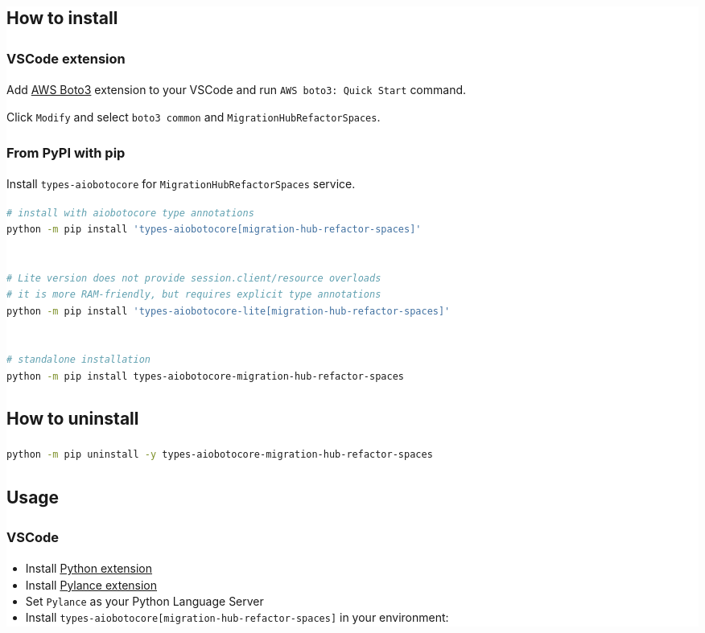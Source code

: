 <a id="how-to-install"></a>

## How to install

<a id="vscode-extension"></a>

### VSCode extension

Add
[AWS Boto3](https://marketplace.visualstudio.com/items?itemName=Boto3typed.boto3-ide)
extension to your VSCode and run `AWS boto3: Quick Start` command.

Click `Modify` and select `boto3 common` and `MigrationHubRefactorSpaces`.

<a id="from-pypi-with-pip"></a>

### From PyPI with pip

Install `types-aiobotocore` for `MigrationHubRefactorSpaces` service.

```bash
# install with aiobotocore type annotations
python -m pip install 'types-aiobotocore[migration-hub-refactor-spaces]'


# Lite version does not provide session.client/resource overloads
# it is more RAM-friendly, but requires explicit type annotations
python -m pip install 'types-aiobotocore-lite[migration-hub-refactor-spaces]'


# standalone installation
python -m pip install types-aiobotocore-migration-hub-refactor-spaces
```

<a id="how-to-uninstall"></a>

## How to uninstall

```bash
python -m pip uninstall -y types-aiobotocore-migration-hub-refactor-spaces
```

<a id="usage"></a>

## Usage

<a id="vscode"></a>

### VSCode

- Install
  [Python extension](https://marketplace.visualstudio.com/items?itemName=ms-python.python)
- Install
  [Pylance extension](https://marketplace.visualstudio.com/items?itemName=ms-python.vscode-pylance)
- Set `Pylance` as your Python Language Server
- Install `types-aiobotocore[migration-hub-refactor-spaces]` in your
  environment:

